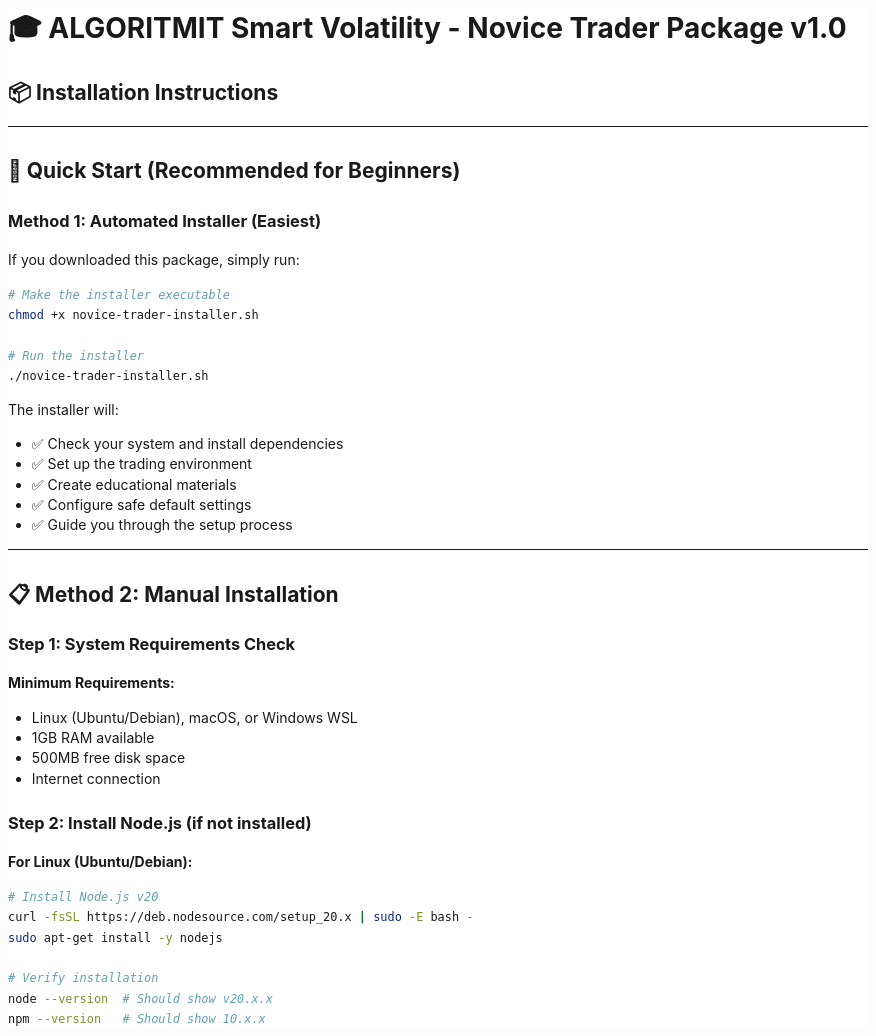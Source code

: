 # 🎓 ALGORITMIT Smart Volatility - Novice Trader Package v1.0
## 📦 Installation Instructions

---

## 🚀 **Quick Start (Recommended for Beginners)**

### **Method 1: Automated Installer (Easiest)**

If you downloaded this package, simply run:

```bash
# Make the installer executable
chmod +x novice-trader-installer.sh

# Run the installer
./novice-trader-installer.sh
```

The installer will:
- ✅ Check your system and install dependencies
- ✅ Set up the trading environment
- ✅ Create educational materials
- ✅ Configure safe default settings
- ✅ Guide you through the setup process

---

## 📋 **Method 2: Manual Installation**

### **Step 1: System Requirements Check**

**Minimum Requirements:**
- Linux (Ubuntu/Debian), macOS, or Windows WSL
- 1GB RAM available
- 500MB free disk space
- Internet connection

### **Step 2: Install Node.js (if not installed)**

**For Linux (Ubuntu/Debian):**
```bash
# Install Node.js v20
curl -fsSL https://deb.nodesource.com/setup_20.x | sudo -E bash -
sudo apt-get install -y nodejs

# Verify installation
node --version  # Should show v20.x.x
npm --version   # Should show 10.x.x
```
